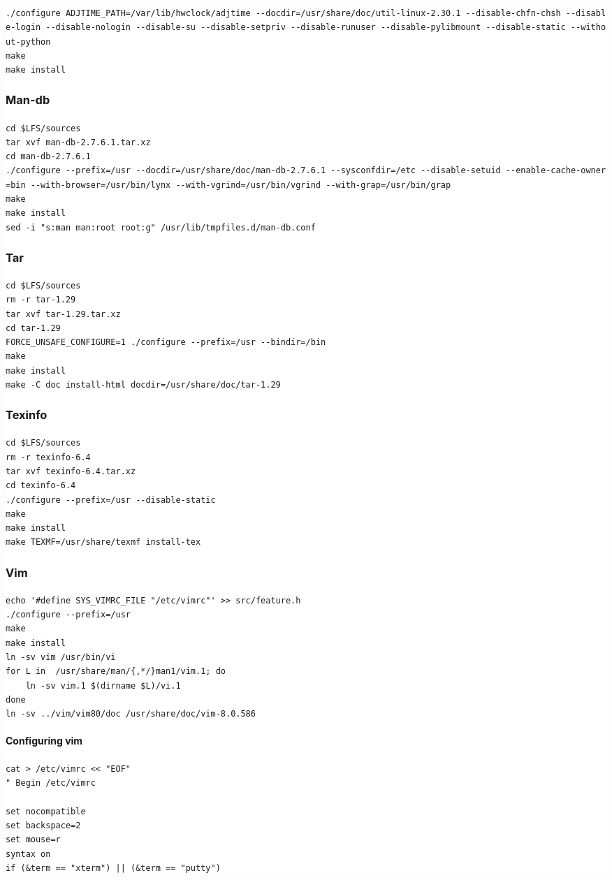 ```
./configure ADJTIME_PATH=/var/lib/hwclock/adjtime --docdir=/usr/share/doc/util-linux-2.30.1 --disable-chfn-chsh --disable-login --disable-nologin --disable-su --disable-setpriv --disable-runuser --disable-pylibmount --disable-static --without-python
make
make install
```
### Man-db
```
cd $LFS/sources
tar xvf man-db-2.7.6.1.tar.xz
cd man-db-2.7.6.1
./configure --prefix=/usr --docdir=/usr/share/doc/man-db-2.7.6.1 --sysconfdir=/etc --disable-setuid --enable-cache-owner=bin --with-browser=/usr/bin/lynx --with-vgrind=/usr/bin/vgrind --with-grap=/usr/bin/grap
make
make install
sed -i "s:man man:root root:g" /usr/lib/tmpfiles.d/man-db.conf
```
### Tar
```
cd $LFS/sources
rm -r tar-1.29
tar xvf tar-1.29.tar.xz
cd tar-1.29
FORCE_UNSAFE_CONFIGURE=1 ./configure --prefix=/usr --bindir=/bin
make
make install
make -C doc install-html docdir=/usr/share/doc/tar-1.29
```
### Texinfo
```
cd $LFS/sources
rm -r texinfo-6.4
tar xvf texinfo-6.4.tar.xz
cd texinfo-6.4
./configure --prefix=/usr --disable-static
make
make install
make TEXMF=/usr/share/texmf install-tex
```
### Vim
```
echo '#define SYS_VIMRC_FILE "/etc/vimrc"' >> src/feature.h
./configure --prefix=/usr
make
make install
ln -sv vim /usr/bin/vi
for L in  /usr/share/man/{,*/}man1/vim.1; do
    ln -sv vim.1 $(dirname $L)/vi.1
done
ln -sv ../vim/vim80/doc /usr/share/doc/vim-8.0.586
```
#### Configuring vim
```
cat > /etc/vimrc << "EOF"
" Begin /etc/vimrc

set nocompatible
set backspace=2
set mouse=r
syntax on
if (&term == "xterm") || (&term == "putty")
```